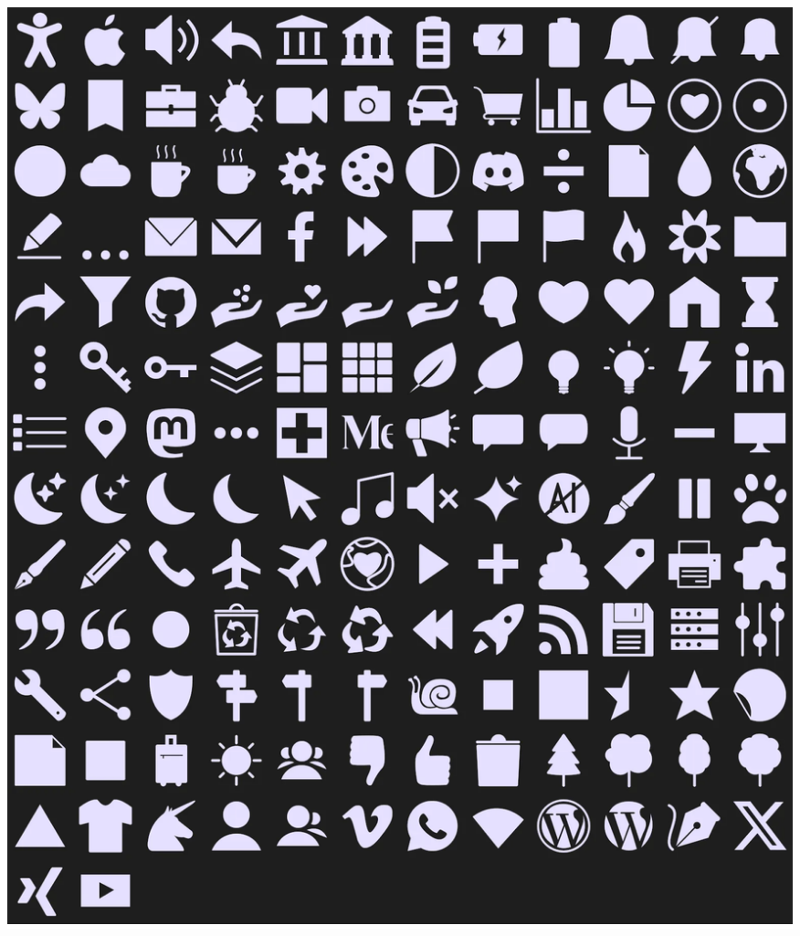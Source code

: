 ![Screenshot of currently finished solid icons](https://raw.githubusercontent.com/codewordcreative/susty-icons/refs/heads/main/docs/demo-pics/Sustyicons-light-solid.webp)
